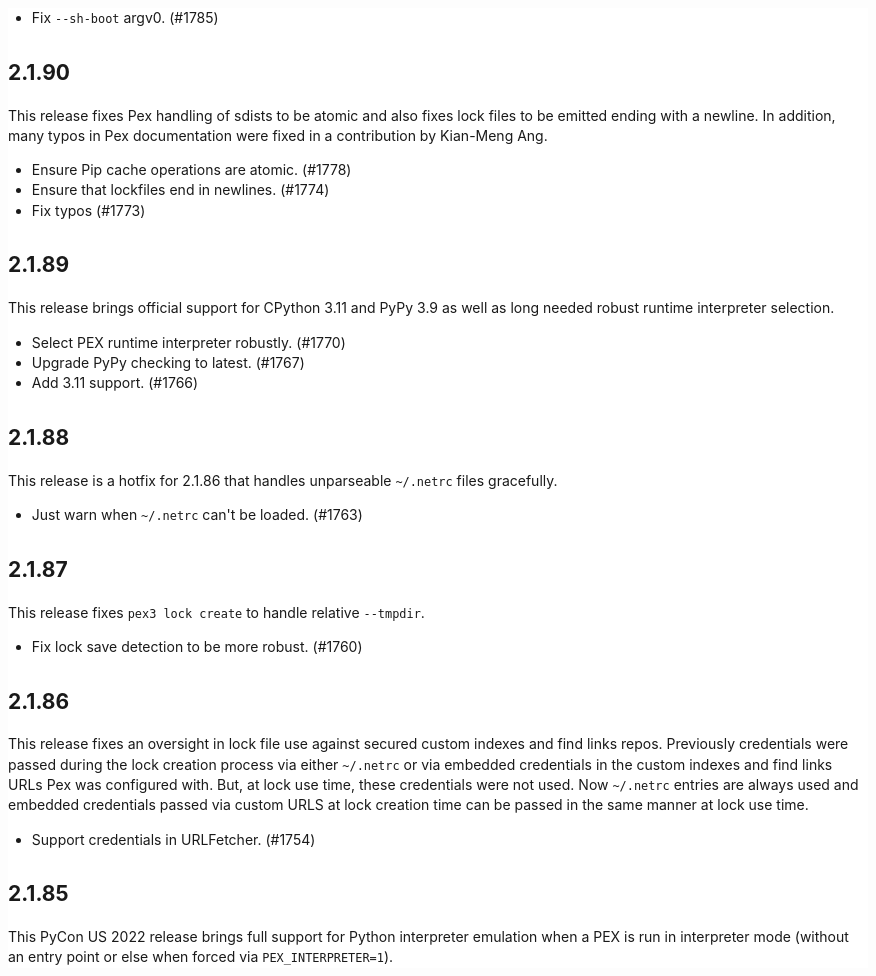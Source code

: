 * Fix `--sh-boot` argv0. (#1785)

## 2.1.90

This release fixes Pex handling of sdists to be atomic and also fixes
lock files to be emitted ending with a newline. In addition, many typos
in Pex documentation were fixed in a contribution by Kian-Meng Ang.

* Ensure Pip cache operations are atomic. (#1778)
* Ensure that lockfiles end in newlines. (#1774)
* Fix typos (#1773)

## 2.1.89

This release brings official support for CPython 3.11 and PyPy 3.9 as
well as long needed robust runtime interpreter selection.

* Select PEX runtime interpreter robustly. (#1770)
* Upgrade PyPy checking to latest. (#1767)
* Add 3.11 support. (#1766)

## 2.1.88

This release is a hotfix for 2.1.86 that handles unparseable `~/.netrc`
files gracefully.

* Just warn when `~/.netrc` can't be loaded. (#1763)

## 2.1.87

This release fixes `pex3 lock create` to handle relative `--tmpdir`.

* Fix lock save detection to be more robust. (#1760)

## 2.1.86

This release fixes an oversight in lock file use against secured custom
indexes and find links repos. Previously credentials were passed during
the lock creation process via either `~/.netrc` or via embedded
credentials in the custom indexes and find links URLs Pex was configured
with. But, at lock use time, these credentials were not used. Now
`~/.netrc` entries are always used and embedded credentials passed via
custom URLS at lock creation time can be passed in the same manner at
lock use time.

* Support credentials in URLFetcher. (#1754)

## 2.1.85

This PyCon US 2022 release brings full support for Python interpreter
emulation when a PEX is run in interpreter mode (without an entry point
or else when forced via `PEX_INTERPRETER=1`).
